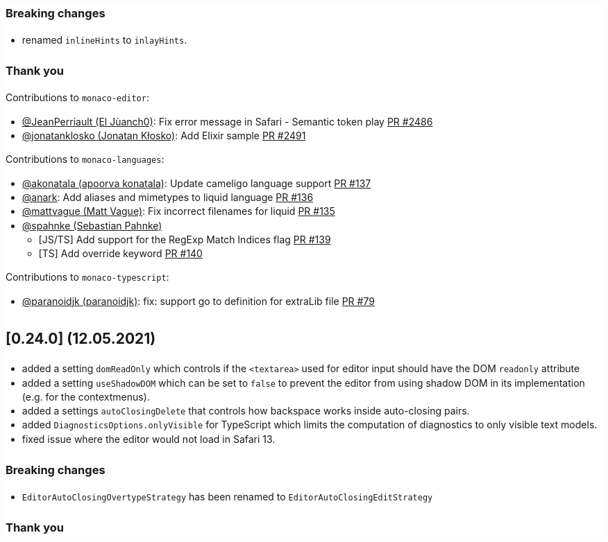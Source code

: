 ### Breaking changes

- renamed `inlineHints` to `inlayHints`.

### Thank you

Contributions to `monaco-editor`:

- [@JeanPerriault (El Jùanch0)](https://github.com/JeanPerriault): Fix error message in Safari - Semantic token
  play [PR #2486](https://github.com/microsoft/monaco-editor/pull/2486)
- [@jonatanklosko (Jonatan Kłosko)](https://github.com/jonatanklosko): Add Elixir
  sample [PR #2491](https://github.com/microsoft/monaco-editor/pull/2491)

Contributions to `monaco-languages`:

- [@akonatala (apoorva konatala)](https://github.com/akonatala): Update cameligo language
  support [PR #137](https://github.com/microsoft/monaco-languages/pull/137)
- [@anark](https://github.com/anark): Add aliases and mimetypes to liquid
  language [PR #136](https://github.com/microsoft/monaco-languages/pull/136)
- [@mattvague (Matt Vague)](https://github.com/mattvague): Fix incorrect filenames for
  liquid [PR #135](https://github.com/microsoft/monaco-languages/pull/135)
- [@spahnke (Sebastian Pahnke)](https://github.com/spahnke)
    - [JS/TS] Add support for the RegExp Match Indices
      flag [PR #139](https://github.com/microsoft/monaco-languages/pull/139)
    - [TS] Add override keyword [PR #140](https://github.com/microsoft/monaco-languages/pull/140)

Contributions to `monaco-typescript`:

- [@paranoidjk (paranoidjk)](https://github.com/paranoidjk): fix: support go to definition for extraLib
  file [PR #79](https://github.com/microsoft/monaco-typescript/pull/79)

## [0.24.0] (12.05.2021)

- added a setting `domReadOnly` which controls if the `<textarea>` used for editor input should have the DOM `readonly`
  attribute
- added a setting `useShadowDOM` which can be set to `false` to prevent the editor from using shadow DOM in its
  implementation (e.g. for the contextmenus).
- added a settings `autoClosingDelete` that controls how backspace works inside auto-closing pairs.
- added `DiagnosticsOptions.onlyVisible` for TypeScript which limits the computation of diagnostics to only visible text
  models.
- fixed issue where the editor would not load in Safari 13.

### Breaking changes

- `EditorAutoClosingOvertypeStrategy` has been renamed to `EditorAutoClosingEditStrategy`

### Thank you
